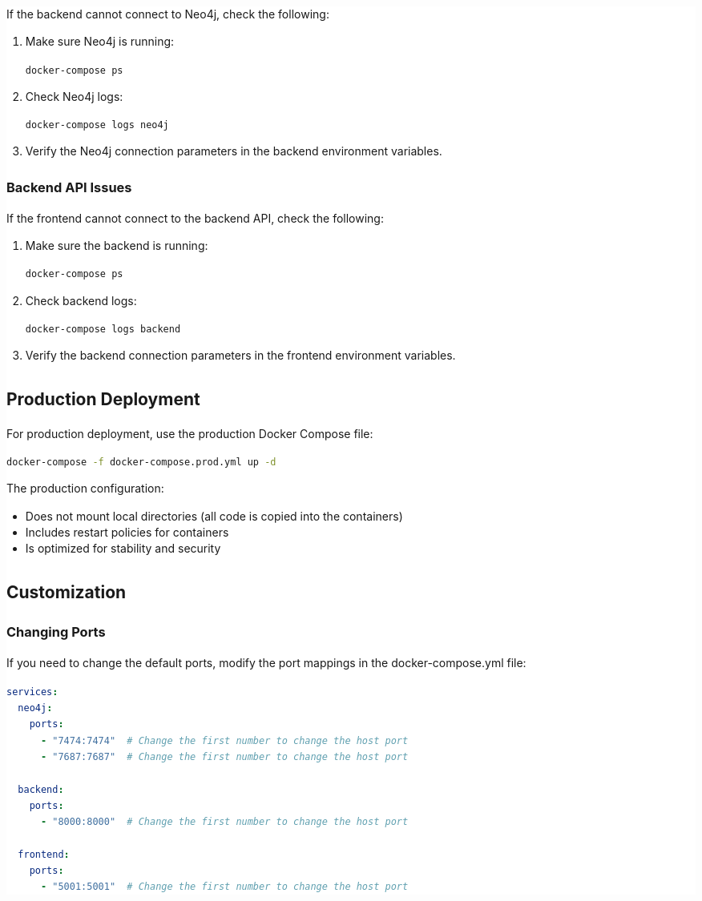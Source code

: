 If the backend cannot connect to Neo4j, check the following:

1. Make sure Neo4j is running:
   ```bash
   docker-compose ps
   ```

2. Check Neo4j logs:
   ```bash
   docker-compose logs neo4j
   ```

3. Verify the Neo4j connection parameters in the backend environment variables.

### Backend API Issues

If the frontend cannot connect to the backend API, check the following:

1. Make sure the backend is running:
   ```bash
   docker-compose ps
   ```

2. Check backend logs:
   ```bash
   docker-compose logs backend
   ```

3. Verify the backend connection parameters in the frontend environment variables.

## Production Deployment

For production deployment, use the production Docker Compose file:

```bash
docker-compose -f docker-compose.prod.yml up -d
```

The production configuration:
- Does not mount local directories (all code is copied into the containers)
- Includes restart policies for containers
- Is optimized for stability and security

## Customization

### Changing Ports

If you need to change the default ports, modify the port mappings in the docker-compose.yml file:

```yaml
services:
  neo4j:
    ports:
      - "7474:7474"  # Change the first number to change the host port
      - "7687:7687"  # Change the first number to change the host port
  
  backend:
    ports:
      - "8000:8000"  # Change the first number to change the host port
  
  frontend:
    ports:
      - "5001:5001"  # Change the first number to change the host port
```
